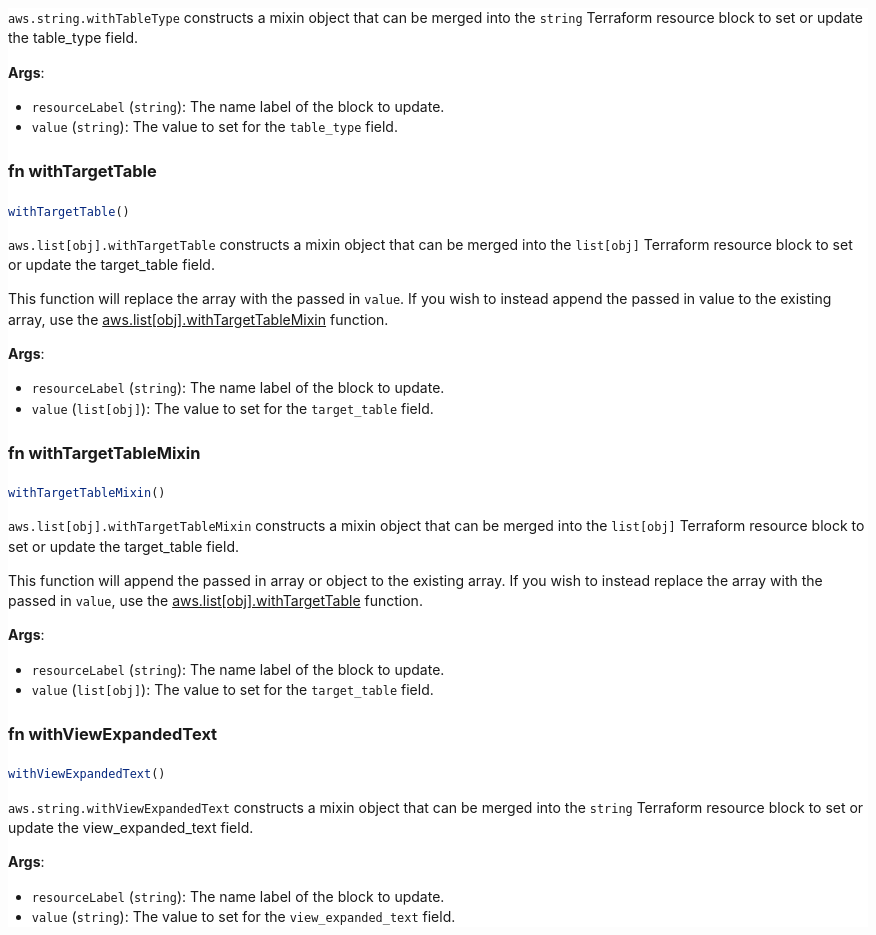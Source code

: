 `aws.string.withTableType` constructs a mixin object that can be merged into the `string`
Terraform resource block to set or update the table_type field.



**Args**:
  - `resourceLabel` (`string`): The name label of the block to update.
  - `value` (`string`): The value to set for the `table_type` field.


### fn withTargetTable

```ts
withTargetTable()
```

`aws.list[obj].withTargetTable` constructs a mixin object that can be merged into the `list[obj]`
Terraform resource block to set or update the target_table field.

This function will replace the array with the passed in `value`. If you wish to instead append the
passed in value to the existing array, use the [aws.list[obj].withTargetTableMixin](TODO) function.


**Args**:
  - `resourceLabel` (`string`): The name label of the block to update.
  - `value` (`list[obj]`): The value to set for the `target_table` field.


### fn withTargetTableMixin

```ts
withTargetTableMixin()
```

`aws.list[obj].withTargetTableMixin` constructs a mixin object that can be merged into the `list[obj]`
Terraform resource block to set or update the target_table field.

This function will append the passed in array or object to the existing array. If you wish
to instead replace the array with the passed in `value`, use the [aws.list[obj].withTargetTable](TODO)
function.


**Args**:
  - `resourceLabel` (`string`): The name label of the block to update.
  - `value` (`list[obj]`): The value to set for the `target_table` field.


### fn withViewExpandedText

```ts
withViewExpandedText()
```

`aws.string.withViewExpandedText` constructs a mixin object that can be merged into the `string`
Terraform resource block to set or update the view_expanded_text field.



**Args**:
  - `resourceLabel` (`string`): The name label of the block to update.
  - `value` (`string`): The value to set for the `view_expanded_text` field.
